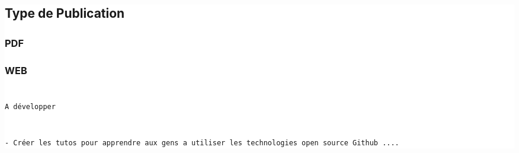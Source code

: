 

## Type de Publication

### PDF


### WEB

```{note}

A développer


- Créer les tutos pour apprendre aux gens a utiliser les technologies open source Github ....

```